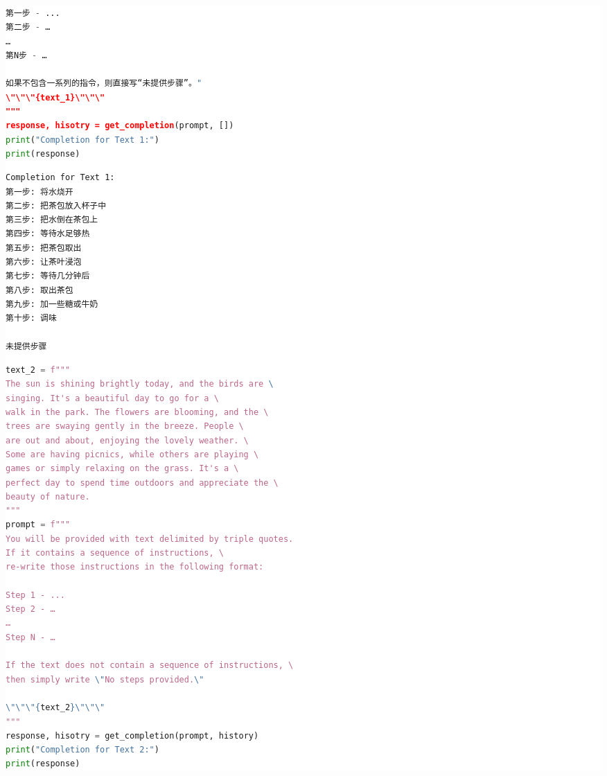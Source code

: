 ```python
第一步 - ...
第二步 - …
…
第N步 - …

如果不包含一系列的指令，则直接写“未提供步骤”。"
\"\"\"{text_1}\"\"\"
"""
response, hisotry = get_completion(prompt, [])
print("Completion for Text 1:")
print(response)
```

    Completion for Text 1:
    第一步: 将水烧开
    第二步: 把茶包放入杯子中
    第三步: 把水倒在茶包上
    第四步: 等待水足够热
    第五步: 把茶包取出
    第六步: 让茶叶浸泡
    第七步: 等待几分钟后
    第八步: 取出茶包
    第九步: 加一些糖或牛奶
    第十步: 调味
    
    未提供步骤



```python
text_2 = f"""
The sun is shining brightly today, and the birds are \
singing. It's a beautiful day to go for a \ 
walk in the park. The flowers are blooming, and the \ 
trees are swaying gently in the breeze. People \ 
are out and about, enjoying the lovely weather. \ 
Some are having picnics, while others are playing \ 
games or simply relaxing on the grass. It's a \ 
perfect day to spend time outdoors and appreciate the \ 
beauty of nature.
"""
prompt = f"""
You will be provided with text delimited by triple quotes. 
If it contains a sequence of instructions, \ 
re-write those instructions in the following format:

Step 1 - ...
Step 2 - …
…
Step N - …

If the text does not contain a sequence of instructions, \ 
then simply write \"No steps provided.\"

\"\"\"{text_2}\"\"\"
"""
response, hisotry = get_completion(prompt, history)
print("Completion for Text 2:")
print(response)
```

